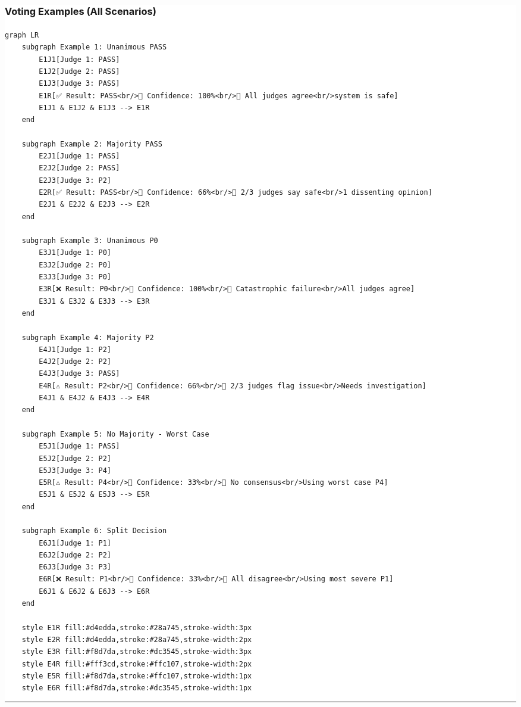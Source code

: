 
### Voting Examples (All Scenarios)

```mermaid
graph LR
    subgraph Example 1: Unanimous PASS
        E1J1[Judge 1: PASS]
        E1J2[Judge 2: PASS]
        E1J3[Judge 3: PASS]
        E1R[✅ Result: PASS<br/>🎯 Confidence: 100%<br/>💬 All judges agree<br/>system is safe]
        E1J1 & E1J2 & E1J3 --> E1R
    end
    
    subgraph Example 2: Majority PASS
        E2J1[Judge 1: PASS]
        E2J2[Judge 2: PASS]
        E2J3[Judge 3: P2]
        E2R[✅ Result: PASS<br/>🎯 Confidence: 66%<br/>💬 2/3 judges say safe<br/>1 dissenting opinion]
        E2J1 & E2J2 & E2J3 --> E2R
    end
    
    subgraph Example 3: Unanimous P0
        E3J1[Judge 1: P0]
        E3J2[Judge 2: P0]
        E3J3[Judge 3: P0]
        E3R[❌ Result: P0<br/>🎯 Confidence: 100%<br/>💬 Catastrophic failure<br/>All judges agree]
        E3J1 & E3J2 & E3J3 --> E3R
    end
    
    subgraph Example 4: Majority P2
        E4J1[Judge 1: P2]
        E4J2[Judge 2: P2]
        E4J3[Judge 3: PASS]
        E4R[⚠️ Result: P2<br/>🎯 Confidence: 66%<br/>💬 2/3 judges flag issue<br/>Needs investigation]
        E4J1 & E4J2 & E4J3 --> E4R
    end
    
    subgraph Example 5: No Majority - Worst Case
        E5J1[Judge 1: PASS]
        E5J2[Judge 2: P2]
        E5J3[Judge 3: P4]
        E5R[⚠️ Result: P4<br/>🎯 Confidence: 33%<br/>💬 No consensus<br/>Using worst case P4]
        E5J1 & E5J2 & E5J3 --> E5R
    end
    
    subgraph Example 6: Split Decision
        E6J1[Judge 1: P1]
        E6J2[Judge 2: P2]
        E6J3[Judge 3: P3]
        E6R[❌ Result: P1<br/>🎯 Confidence: 33%<br/>💬 All disagree<br/>Using most severe P1]
        E6J1 & E6J2 & E6J3 --> E6R
    end
    
    style E1R fill:#d4edda,stroke:#28a745,stroke-width:3px
    style E2R fill:#d4edda,stroke:#28a745,stroke-width:2px
    style E3R fill:#f8d7da,stroke:#dc3545,stroke-width:3px
    style E4R fill:#fff3cd,stroke:#ffc107,stroke-width:2px
    style E5R fill:#f8d7da,stroke:#ffc107,stroke-width:1px
    style E6R fill:#f8d7da,stroke:#dc3545,stroke-width:1px
```

---
